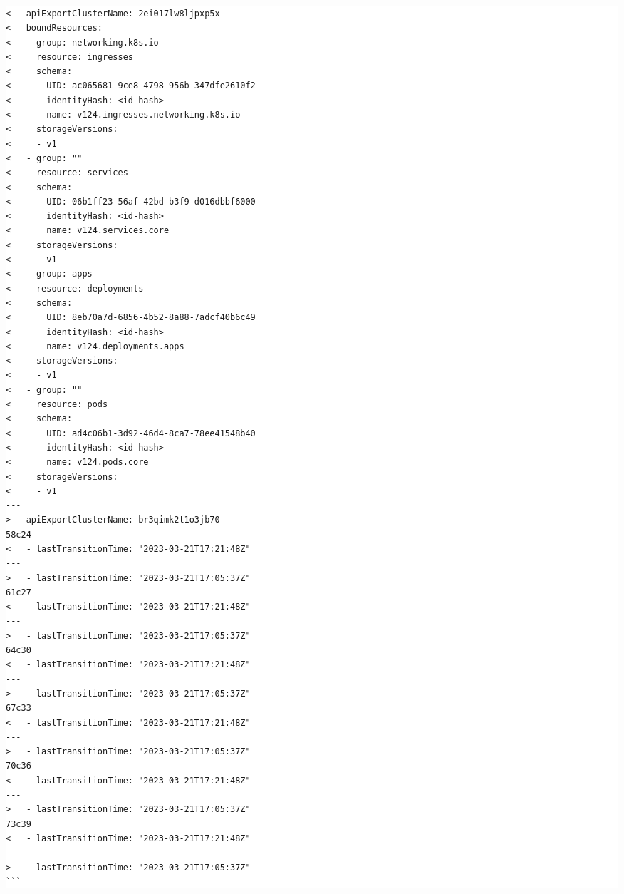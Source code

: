     <   apiExportClusterName: 2ei017lw8ljpxp5x
    <   boundResources:
    <   - group: networking.k8s.io
    <     resource: ingresses
    <     schema:
    <       UID: ac065681-9ce8-4798-956b-347dfe2610f2
    <       identityHash: <id-hash>
    <       name: v124.ingresses.networking.k8s.io
    <     storageVersions:
    <     - v1
    <   - group: ""
    <     resource: services
    <     schema:
    <       UID: 06b1ff23-56af-42bd-b3f9-d016dbbf6000
    <       identityHash: <id-hash>
    <       name: v124.services.core
    <     storageVersions:
    <     - v1
    <   - group: apps
    <     resource: deployments
    <     schema:
    <       UID: 8eb70a7d-6856-4b52-8a88-7adcf40b6c49
    <       identityHash: <id-hash>
    <       name: v124.deployments.apps
    <     storageVersions:
    <     - v1
    <   - group: ""
    <     resource: pods
    <     schema:
    <       UID: ad4c06b1-3d92-46d4-8ca7-78ee41548b40
    <       identityHash: <id-hash>
    <       name: v124.pods.core
    <     storageVersions:
    <     - v1
    ---
    >   apiExportClusterName: br3qimk2t1o3jb70
    58c24
    <   - lastTransitionTime: "2023-03-21T17:21:48Z"
    ---
    >   - lastTransitionTime: "2023-03-21T17:05:37Z"
    61c27
    <   - lastTransitionTime: "2023-03-21T17:21:48Z"
    ---
    >   - lastTransitionTime: "2023-03-21T17:05:37Z"
    64c30
    <   - lastTransitionTime: "2023-03-21T17:21:48Z"
    ---
    >   - lastTransitionTime: "2023-03-21T17:05:37Z"
    67c33
    <   - lastTransitionTime: "2023-03-21T17:21:48Z"
    ---
    >   - lastTransitionTime: "2023-03-21T17:05:37Z"
    70c36
    <   - lastTransitionTime: "2023-03-21T17:21:48Z"
    ---
    >   - lastTransitionTime: "2023-03-21T17:05:37Z"
    73c39
    <   - lastTransitionTime: "2023-03-21T17:21:48Z"
    ---
    >   - lastTransitionTime: "2023-03-21T17:05:37Z"
    ```
